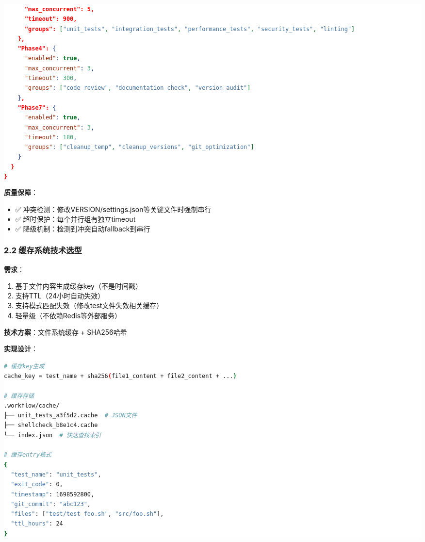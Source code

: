 ```json
      "max_concurrent": 5,
      "timeout": 900,
      "groups": ["unit_tests", "integration_tests", "performance_tests", "security_tests", "linting"]
    },
    "Phase4": {
      "enabled": true,
      "max_concurrent": 3,
      "timeout": 300,
      "groups": ["code_review", "documentation_check", "version_audit"]
    },
    "Phase7": {
      "enabled": true,
      "max_concurrent": 3,
      "timeout": 180,
      "groups": ["cleanup_temp", "cleanup_versions", "git_optimization"]
    }
  }
}
```

**质量保障**：
- ✅ 冲突检测：修改VERSION/settings.json等关键文件时强制串行
- ✅ 超时保护：每个并行组有独立timeout
- ✅ 降级机制：检测到冲突自动fallback到串行

### 2.2 缓存系统技术选型

**需求**：
1. 基于文件内容生成缓存key（不是时间戳）
2. 支持TTL（24小时自动失效）
3. 支持模式匹配失效（修改test文件失效相关缓存）
4. 轻量级（不依赖Redis等外部服务）

**技术方案**：文件系统缓存 + SHA256哈希

**实现设计**：
```bash
# 缓存key生成
cache_key = test_name + sha256(file1_content + file2_content + ...)

# 缓存存储
.workflow/cache/
├── unit_tests_a3f5d2.cache  # JSON文件
├── shellcheck_b8e1c4.cache
└── index.json  # 快速查找索引

# 缓存entry格式
{
  "test_name": "unit_tests",
  "exit_code": 0,
  "timestamp": 1698592800,
  "git_commit": "abc123",
  "files": ["test/test_foo.sh", "src/foo.sh"],
  "ttl_hours": 24
}
```

